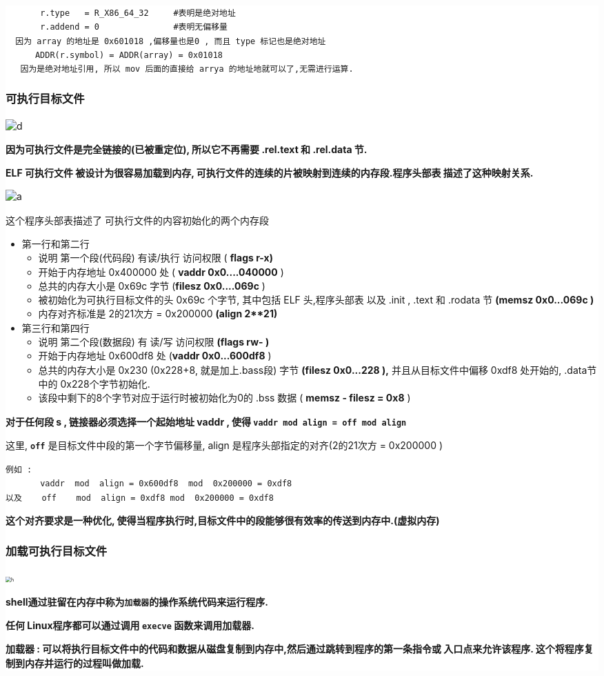 ```assembly
       r.type   = R_X86_64_32     #表明是绝对地址
       r.addend = 0               #表明无偏移量
  因为 array 的地址是 0x601018 ,偏移量也是0 , 而且 type 标记也是绝对地址
      ADDR(r.symbol) = ADDR(array) = 0x01018
   因为是绝对地址引用, 所以 mov 后面的直接给 arrya 的地址地就可以了,无需进行运算.
```

### **可执行目标文件**

![d](.gitbook/assets/ping-mu-kuai-zhao-20190828-shang-wu-7.48.45-4.png)

**因为可执行文件是完全链接的\(已被重定位\), 所以它不再需要 .rel.text 和 .rel.data  节.**

**ELF 可执行文件 被设计为很容易加载到内存, 可执行文件的连续的片被映射到连续的内存段.程序头部表 描述了这种映射关系.**

![a](.gitbook/assets/ping-mu-kuai-zhao-20190828-shang-wu-8.19.28.png)

这个程序头部表描述了 可执行文件的内容初始化的两个内存段

* 第一行和第二行
  * 说明 第一个段\(代码段\) 有读/执行 访问权限    \( **flags r-x\)**
  * 开始于内存地址 0x400000  处  \( **vaddr 0x0....040000** \)
  * 总共的内存大小是  0x69c  字节    \(**filesz  0x0....069c** \)
  * 被初始化为可执行目标文件的头 0x69c 个字节, 其中包括 ELF 头,程序头部表 以及 .init , .text 和 .rodata 节    **\(memsz  0x0...069c  \)**
  * 内存对齐标准是  2的21次方 = 0x200000    **\(align  2\*\*21\)**
* 第三行和第四行
  * 说明 第二个段\(数据段\)  有 读/写 访问权限  **\(flags rw- \)**
  * 开始于内存地址 0x600df8 处  \(**vaddr  0x0...600df8** \)
  * 总共的内存大小是  0x230  (0x228+8, 就是加上.bass段) 字节  **\(filesz  0x0...228 \),** 并且从目标文件中偏移  0xdf8 处开始的,   .data节中的 0x228个字节初始化.
  * 该段中剩下的8个字节对应于运行时被初始化为0的  .bss 数据 \(  **memsz  -  filesz  = 0x8** \)

**对于任何段 s , 链接器必须选择一个起始地址 vaddr , 使得   `vaddr mod align = off mod align`**

这里,  **`off`**  是目标文件中段的第一个字节偏移量, align 是程序头部指定的对齐\(2的21次方 = 0x200000 \)

```assembly
例如 : 
       vaddr  mod  align = 0x600df8  mod  0x200000 = 0xdf8   
以及    off    mod  align = 0xdf8 mod  0x200000 = 0xdf8
```

**这个对齐要求是一种优化, 使得当程序执行时,目标文件中的段能够很有效率的传送到内存中.\(虚拟内存\)**

### **加载可执行目标文件**

<img src=".gitbook/assets/ping-mu-kuai-zhao-20190828-shang-wu-9.20.11.png" alt="h" style="zoom:50%;" />

**shell通过驻留在内存中称为`加载器`的操作系统代码来运行程序.**

**任何 Linux程序都可以通过调用 `execve` 函数来调用加载器.**

**加载器 : 可以将执行目标文件中的代码和数据从磁盘复制到内存中,然后通过跳转到程序的第一条指令或 入口点来允许该程序.   这个将程序复制到内存并运行的过程叫做加载.**
